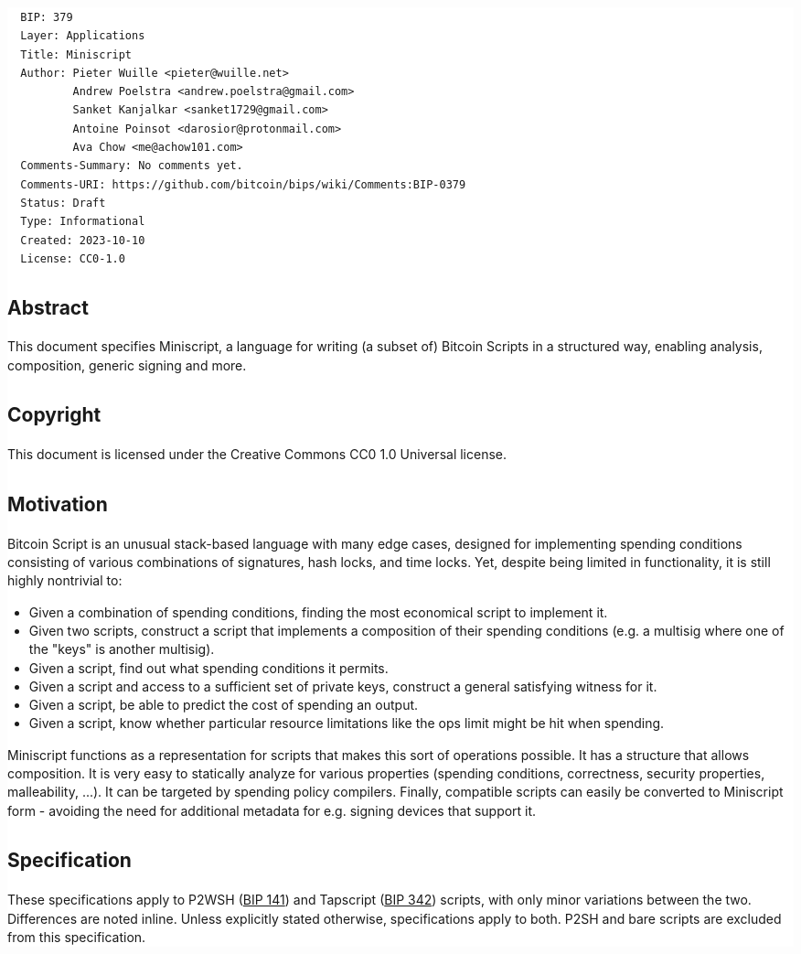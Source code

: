 ```
  BIP: 379
  Layer: Applications
  Title: Miniscript
  Author: Pieter Wuille <pieter@wuille.net>
          Andrew Poelstra <andrew.poelstra@gmail.com>
          Sanket Kanjalkar <sanket1729@gmail.com>
          Antoine Poinsot <darosior@protonmail.com>
          Ava Chow <me@achow101.com>
  Comments-Summary: No comments yet.
  Comments-URI: https://github.com/bitcoin/bips/wiki/Comments:BIP-0379
  Status: Draft
  Type: Informational
  Created: 2023-10-10
  License: CC0-1.0
```

## Abstract

This document specifies Miniscript, a language for writing (a subset of) Bitcoin Scripts in a
structured way, enabling analysis, composition, generic signing and more.

## Copyright

This document is licensed under the Creative Commons CC0 1.0 Universal license.

## Motivation

Bitcoin Script is an unusual stack-based language with many edge cases, designed for implementing
spending conditions consisting of various combinations of signatures, hash locks, and time locks.
Yet, despite being limited in functionality, it is still highly nontrivial to:

* Given a combination of spending conditions, finding the most economical script to implement it.
* Given two scripts, construct a script that implements a composition of their spending conditions (e.g. a multisig where one of the "keys" is another multisig).
* Given a script, find out what spending conditions it permits.
* Given a script and access to a sufficient set of private keys, construct a general satisfying witness for it.
* Given a script, be able to predict the cost of spending an output.
* Given a script, know whether particular resource limitations like the ops limit might be hit when spending.

Miniscript functions as a representation for scripts that makes this sort of operations possible.
It has a structure that allows composition. It is very easy to statically analyze for various
properties (spending conditions, correctness, security properties, malleability, ...). It can be
targeted by spending policy compilers. Finally, compatible scripts can easily be converted to
Miniscript form - avoiding the need for additional metadata for e.g. signing devices that support
it.

## Specification

These specifications apply to P2WSH ([BIP 141](bip-0141.mediawiki)) and Tapscript ([BIP 342](bip-0342.mediawiki)) scripts, with only minor
variations between the two. Differences are noted inline. Unless explicitly stated otherwise,
specifications apply to both. P2SH and bare scripts are excluded from this specification.

